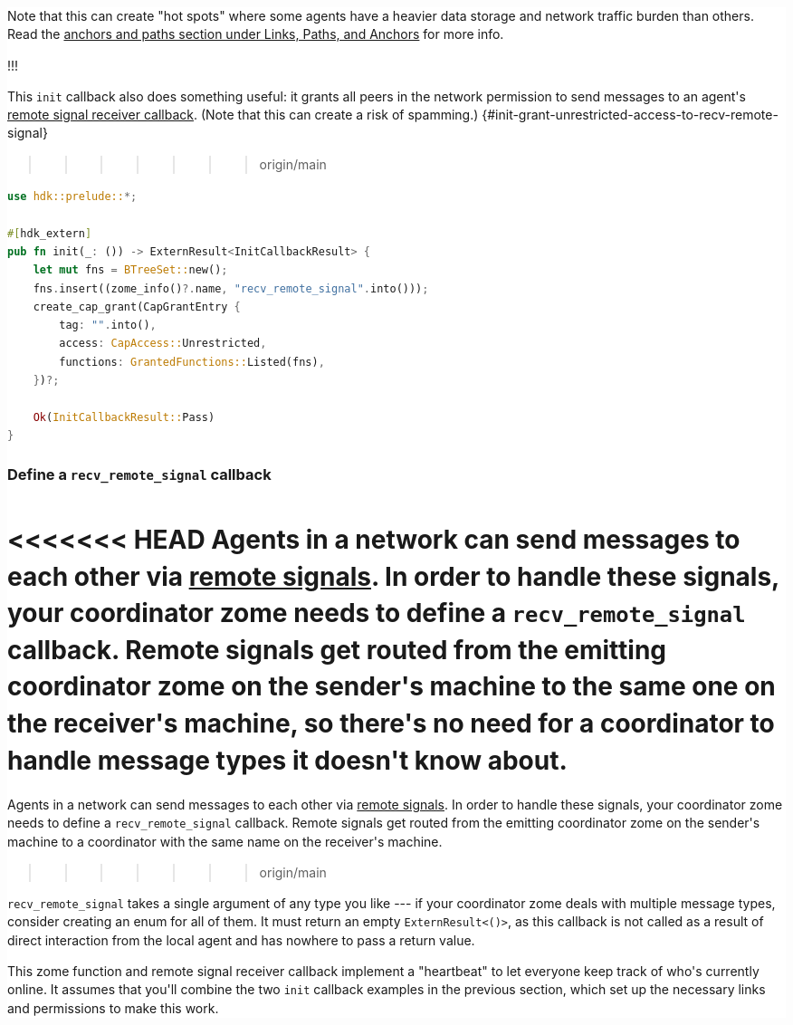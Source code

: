 Note that this can create "hot spots" where some agents have a heavier data storage and network traffic burden than others. Read the [anchors and paths section under Links, Paths, and Anchors](/build/links-paths-and-anchors/#anchors-and-paths) for more info.

!!!

This `init` callback also does something useful: it grants all peers in the network permission to send messages to an agent's [remote signal receiver callback](#define-a-recv-remote-signal-callback). (Note that this can create a risk of spamming.) {#init-grant-unrestricted-access-to-recv-remote-signal}
>>>>>>> origin/main

```rust
use hdk::prelude::*;

#[hdk_extern]
pub fn init(_: ()) -> ExternResult<InitCallbackResult> {
    let mut fns = BTreeSet::new();
    fns.insert((zome_info()?.name, "recv_remote_signal".into()));
    create_cap_grant(CapGrantEntry {
        tag: "".into(),
        access: CapAccess::Unrestricted,
        functions: GrantedFunctions::Listed(fns),
    })?;

    Ok(InitCallbackResult::Pass)
}
```

### Define a `recv_remote_signal` callback



<<<<<<< HEAD
Agents in a network can send messages to each other via [remote signals](/concepts/9_signals/#remote-signals). In order to handle these signals, your coordinator zome needs to define a `recv_remote_signal` callback. Remote signals get routed from the emitting coordinator zome on the sender's machine to the same one on the receiver's machine, so there's no need for a coordinator to handle message types it doesn't know about.
=======
Agents in a network can send messages to each other via [remote signals](/concepts/9_signals/#remote-signals). In order to handle these signals, your coordinator zome needs to define a `recv_remote_signal` callback. Remote signals get routed from the emitting coordinator zome on the sender's machine to a coordinator with the same name on the receiver's machine.
>>>>>>> origin/main

`recv_remote_signal` takes a single argument of any type you like --- if your coordinator zome deals with multiple message types, consider creating an enum for all of them. It must return an empty `ExternResult<()>`, as this callback is not called as a result of direct interaction from the local agent and has nowhere to pass a return value.

This zome function and remote signal receiver callback implement a "heartbeat" to let everyone keep track of who's currently online. It assumes that you'll combine the two `init` callback examples in the previous section, which set up the necessary links and permissions to make this work.
